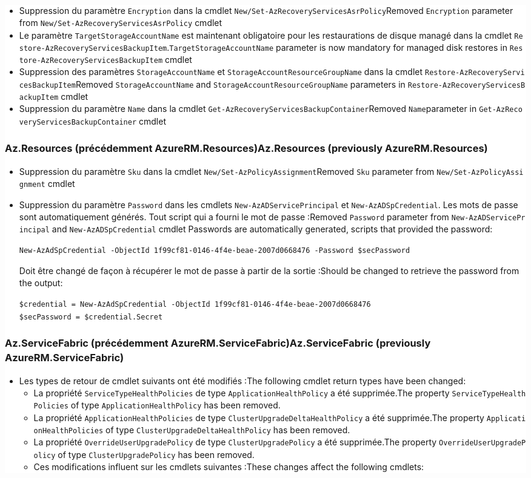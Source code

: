 - <span data-ttu-id="f4d9e-273">Suppression du paramètre `Encryption` dans la cmdlet `New/Set-AzRecoveryServicesAsrPolicy`</span><span class="sxs-lookup"><span data-stu-id="f4d9e-273">Removed `Encryption` parameter from `New/Set-AzRecoveryServicesAsrPolicy` cmdlet</span></span>
- <span data-ttu-id="f4d9e-274">Le paramètre `TargetStorageAccountName` est maintenant obligatoire pour les restaurations de disque managé dans la cmdlet `Restore-AzRecoveryServicesBackupItem`.</span><span class="sxs-lookup"><span data-stu-id="f4d9e-274">`TargetStorageAccountName` parameter is now mandatory for managed disk restores in `Restore-AzRecoveryServicesBackupItem` cmdlet</span></span>
- <span data-ttu-id="f4d9e-275">Suppression des paramètres `StorageAccountName` et `StorageAccountResourceGroupName` dans la cmdlet `Restore-AzRecoveryServicesBackupItem`</span><span class="sxs-lookup"><span data-stu-id="f4d9e-275">Removed `StorageAccountName` and `StorageAccountResourceGroupName` parameters in `Restore-AzRecoveryServicesBackupItem` cmdlet</span></span>
- <span data-ttu-id="f4d9e-276">Suppression du paramètre `Name` dans la cmdlet `Get-AzRecoveryServicesBackupContainer`</span><span class="sxs-lookup"><span data-stu-id="f4d9e-276">Removed `Name`parameter in `Get-AzRecoveryServicesBackupContainer` cmdlet</span></span>

### <a name="azresources-previously-azurermresources"></a><span data-ttu-id="f4d9e-277">Az.Resources (précédemment AzureRM.Resources)</span><span class="sxs-lookup"><span data-stu-id="f4d9e-277">Az.Resources (previously AzureRM.Resources)</span></span>

- <span data-ttu-id="f4d9e-278">Suppression du paramètre `Sku` dans la cmdlet `New/Set-AzPolicyAssignment`</span><span class="sxs-lookup"><span data-stu-id="f4d9e-278">Removed `Sku` parameter from `New/Set-AzPolicyAssignment` cmdlet</span></span>
- <span data-ttu-id="f4d9e-279">Suppression du paramètre `Password` dans les cmdlets `New-AzADServicePrincipal` et `New-AzADSpCredential`. Les mots de passe sont automatiquement générés. Tout script qui a fourni le mot de passe :</span><span class="sxs-lookup"><span data-stu-id="f4d9e-279">Removed `Password` parameter from `New-AzADServicePrincipal` and `New-AzADSpCredential` cmdlet Passwords are automatically generated, scripts that provided the password:</span></span>

  ```azurepowershell-interactive
  New-AzAdSpCredential -ObjectId 1f99cf81-0146-4f4e-beae-2007d0668476 -Password $secPassword
  ```

  <span data-ttu-id="f4d9e-280">Doit être changé de façon à récupérer le mot de passe à partir de la sortie :</span><span class="sxs-lookup"><span data-stu-id="f4d9e-280">Should be changed to retrieve the password from the output:</span></span>

  ```azurepowershell-interactive
  $credential = New-AzAdSpCredential -ObjectId 1f99cf81-0146-4f4e-beae-2007d0668476
  $secPassword = $credential.Secret
  ```

### <a name="azservicefabric-previously-azurermservicefabric"></a><span data-ttu-id="f4d9e-281">Az.ServiceFabric (précédemment AzureRM.ServiceFabric)</span><span class="sxs-lookup"><span data-stu-id="f4d9e-281">Az.ServiceFabric (previously AzureRM.ServiceFabric)</span></span>

- <span data-ttu-id="f4d9e-282">Les types de retour de cmdlet suivants ont été modifiés :</span><span class="sxs-lookup"><span data-stu-id="f4d9e-282">The following cmdlet return types have been changed:</span></span>
  - <span data-ttu-id="f4d9e-283">La propriété `ServiceTypeHealthPolicies` de type `ApplicationHealthPolicy` a été supprimée.</span><span class="sxs-lookup"><span data-stu-id="f4d9e-283">The property `ServiceTypeHealthPolicies` of type `ApplicationHealthPolicy` has been removed.</span></span>
  - <span data-ttu-id="f4d9e-284">La propriété `ApplicationHealthPolicies` de type `ClusterUpgradeDeltaHealthPolicy` a été supprimée.</span><span class="sxs-lookup"><span data-stu-id="f4d9e-284">The property `ApplicationHealthPolicies` of type `ClusterUpgradeDeltaHealthPolicy` has been removed.</span></span>
  - <span data-ttu-id="f4d9e-285">La propriété `OverrideUserUpgradePolicy` de type `ClusterUpgradePolicy` a été supprimée.</span><span class="sxs-lookup"><span data-stu-id="f4d9e-285">The property `OverrideUserUpgradePolicy` of type `ClusterUpgradePolicy` has been removed.</span></span>
  - <span data-ttu-id="f4d9e-286">Ces modifications influent sur les cmdlets suivantes :</span><span class="sxs-lookup"><span data-stu-id="f4d9e-286">These changes affect the following cmdlets:</span></span>
